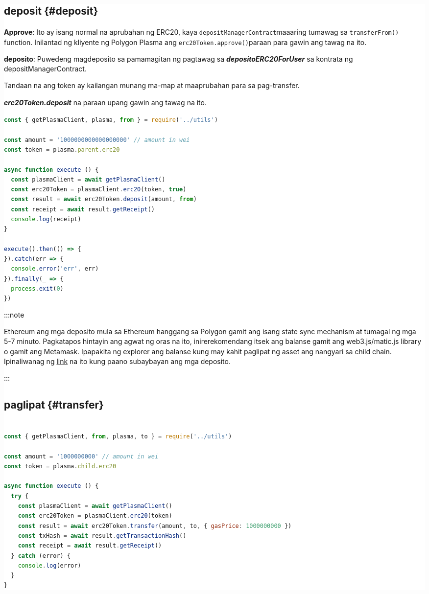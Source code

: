 ## deposit {#deposit}

**Approve**: Ito ay isang normal na aprubahan ng ERC20, kaya `depositManagerContract`maaaring tumawag sa `transferFrom()`function. Inilantad ng kliyente ng Polygon Plasma ang `erc20Token.approve()`paraan para gawin ang tawag na ito.

**deposito**: Puwedeng magdeposito sa pamamagitan ng pagtawag sa **_depositoERC20ForUser_** sa kontrata ng depositManagerContract.

Tandaan na ang token ay kailangan munang ma-map at maaprubahan para sa pag-transfer.

**_erc20Token.deposit_** na paraan upang gawin ang tawag na ito.


```js
const { getPlasmaClient, plasma, from } = require('../utils')

const amount = '1000000000000000000' // amount in wei
const token = plasma.parent.erc20

async function execute () {
  const plasmaClient = await getPlasmaClient()
  const erc20Token = plasmaClient.erc20(token, true)
  const result = await erc20Token.deposit(amount, from)
  const receipt = await result.getReceipt()
  console.log(receipt)
}

execute().then(() => {
}).catch(err => {
  console.error('err', err)
}).finally(_ => {
  process.exit(0)
})
```

:::note

Ethereum ang mga deposito mula sa Ethereum hanggang sa Polygon gamit ang isang state sync mechanism at tumagal ng mga 5-7 minuto. Pagkatapos hintayin ang agwat ng oras na ito, inirerekomendang itsek ang balanse gamit ang web3.js/matic.js library o gamit ang Metamask.  Ipapakita ng explorer ang balanse kung may kahit  paglipat ng asset ang nangyari sa child chain. Ipinaliwanag ng [link](/docs/develop/ethereum-polygon/plasma/deposit-withdraw-event-plasma) na ito kung paano subaybayan ang mga deposito.

:::

## paglipat {#transfer}

```js

const { getPlasmaClient, from, plasma, to } = require('../utils')

const amount = '1000000000' // amount in wei
const token = plasma.child.erc20

async function execute () {
  try {
    const plasmaClient = await getPlasmaClient()
    const erc20Token = plasmaClient.erc20(token)
    const result = await erc20Token.transfer(amount, to, { gasPrice: 1000000000 })
    const txHash = await result.getTransactionHash()
    const receipt = await result.getReceipt()
  } catch (error) {
    console.log(error)
  }
}
```